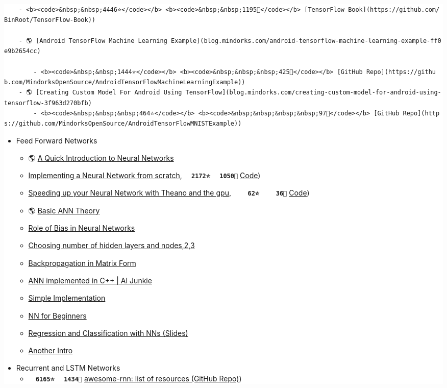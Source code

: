         - <b><code>&nbsp;&nbsp;4446⭐</code></b> <b><code>&nbsp;&nbsp;1195🍴</code></b> [TensorFlow Book](https://github.com/BinRoot/TensorFlow-Book))
        
        - 🌎 [Android TensorFlow Machine Learning Example](blog.mindorks.com/android-tensorflow-machine-learning-example-ff0e9b2654cc)
        
            - <b><code>&nbsp;&nbsp;1444⭐</code></b> <b><code>&nbsp;&nbsp;&nbsp;425🍴</code></b> [GitHub Repo](https://github.com/MindorksOpenSource/AndroidTensorFlowMachineLearningExample))
        - 🌎 [Creating Custom Model For Android Using TensorFlow](blog.mindorks.com/creating-custom-model-for-android-using-tensorflow-3f963d270bfb)
            - <b><code>&nbsp;&nbsp;&nbsp;464⭐</code></b> <b><code>&nbsp;&nbsp;&nbsp;&nbsp;97🍴</code></b> [GitHub Repo](https://github.com/MindorksOpenSource/AndroidTensorFlowMNISTExample))            

<a name="feed" />

- Feed Forward Networks

    - 🌎 [A Quick Introduction to Neural Networks](ujjwalkarn.me/2016/08/09/quick-intro-neural-networks/)
    
    - [Implementing a Neural Network from scratch](http://www.wildml.com/2015/09/implementing-a-neural-network-from-scratch/), <b><code>&nbsp;&nbsp;2172⭐</code></b> <b><code>&nbsp;&nbsp;1050🍴</code></b> [Code](https://github.com/dennybritz/nn-from-scratch))
    
    - [Speeding up your Neural Network with Theano and the gpu](http://www.wildml.com/2015/09/speeding-up-your-neural-network-with-theano-and-the-gpu/), <b><code>&nbsp;&nbsp;&nbsp;&nbsp;62⭐</code></b> <b><code>&nbsp;&nbsp;&nbsp;&nbsp;36🍴</code></b> [Code](https://github.com/dennybritz/nn-theano))
    
    - 🌎 [Basic ANN Theory](takinginitiative.wordpress.com/2008/04/03/basic-neural-network-tutorial-theory/)
    
    - [Role of Bias in Neural Networks](http://stackoverflow.com/questions/2480650/role-of-bias-in-neural-networks)
    
    - [Choosing number of hidden layers and nodes](http://stackoverflow.com/questions/3345079/estimating-the-number-of-neurons-and-number-of-layers-of-an-artificial-neural-ne),[2](http://stackoverflow.com/questions/10565868/multi-layer-perceptron-mlp-architecture-criteria-for-choosing-number-of-hidde?lq=1),[3](http://stackoverflow.com/questions/9436209/how-to-choose-number-of-hidden-layers-and-nodes-in-neural-network/2#)
    
    - [Backpropagation in Matrix Form](http://sudeepraja.github.io/Neural/)
    
    - [ANN implemented in C++ | AI Junkie](http://www.ai-junkie.com/ann/evolved/nnt6.html)
    
    - [Simple Implementation](http://stackoverflow.com/questions/15395835/simple-multi-layer-neural-network-implementation)
    
    - [NN for Beginners](http://www.codeproject.com/Articles/16419/AI-Neural-Network-for-beginners-Part-of)
    
    - [Regression and Classification with NNs (Slides)](http://www.autonlab.org/tutorials/neural13.pdf)
    
    - [Another Intro](http://www.doc.ic.ac.uk/~nd/surprise_96/journal/vol4/cs11/report.html)

<a name="rnn" />

- Recurrent and LSTM Networks
    - <b><code>&nbsp;&nbsp;6165⭐</code></b> <b><code>&nbsp;&nbsp;1434🍴</code></b> [awesome-rnn: list of resources (GitHub Repo)](https://github.com/kjw0612/awesome-rnn))
    